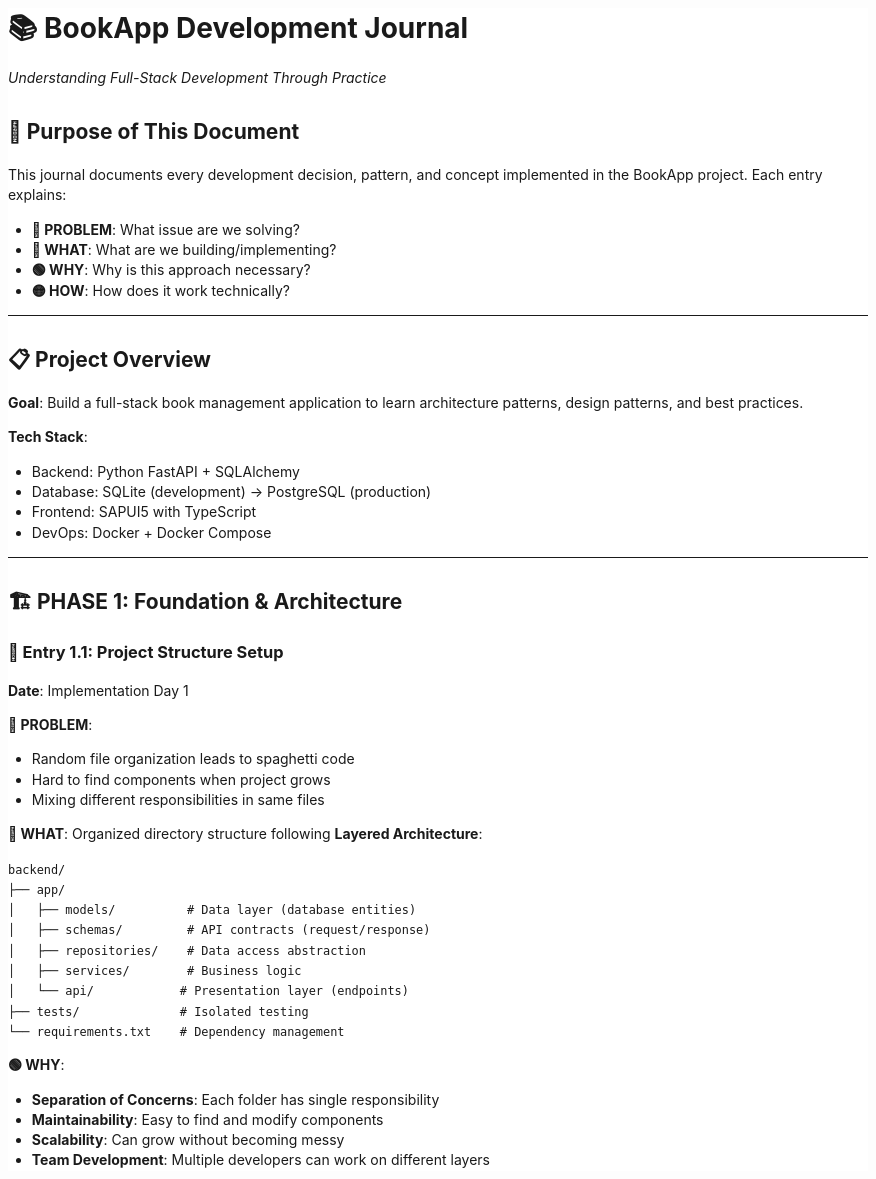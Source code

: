 # 📚 BookApp Development Journal
*Understanding Full-Stack Development Through Practice*

## 🎯 Purpose of This Document
This journal documents every development decision, pattern, and concept implemented in the BookApp project. Each entry explains:
- **🔴 PROBLEM**: What issue are we solving?
- **🔵 WHAT**: What are we building/implementing?
- **🟢 WHY**: Why is this approach necessary?
- **🟡 HOW**: How does it work technically?

---

## 📋 Project Overview
**Goal**: Build a full-stack book management application to learn architecture patterns, design patterns, and best practices.

**Tech Stack**: 
- Backend: Python FastAPI + SQLAlchemy
- Database: SQLite (development) → PostgreSQL (production)
- Frontend: SAPUI5 with TypeScript
- DevOps: Docker + Docker Compose

---

## 🏗️ PHASE 1: Foundation & Architecture

### 📝 Entry 1.1: Project Structure Setup
**Date**: Implementation Day 1

**🔴 PROBLEM**: 
- Random file organization leads to spaghetti code
- Hard to find components when project grows
- Mixing different responsibilities in same files

**🔵 WHAT**: 
Organized directory structure following **Layered Architecture**:
```
backend/
├── app/
│   ├── models/          # Data layer (database entities)
│   ├── schemas/         # API contracts (request/response)
│   ├── repositories/    # Data access abstraction
│   ├── services/        # Business logic
│   └── api/            # Presentation layer (endpoints)
├── tests/              # Isolated testing
└── requirements.txt    # Dependency management
```

**🟢 WHY**: 
- **Separation of Concerns**: Each folder has single responsibility
- **Maintainability**: Easy to find and modify components
- **Scalability**: Can grow without becoming messy
- **Team Development**: Multiple developers can work on different layers
